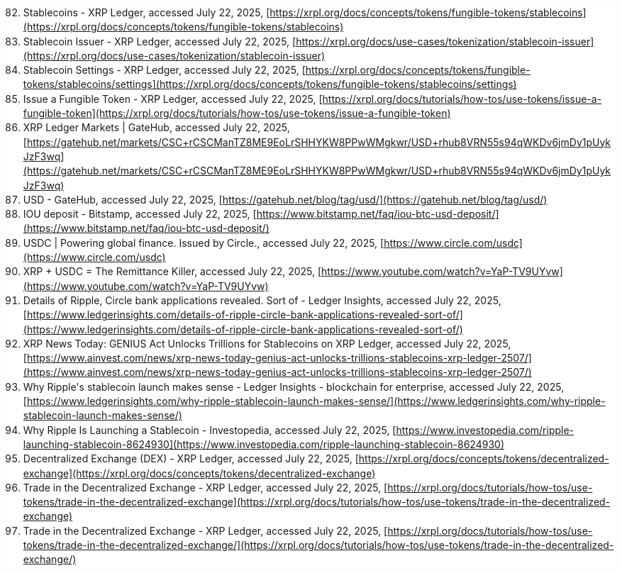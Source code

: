 82. Stablecoins \- XRP Ledger, accessed July 22, 2025, [https://xrpl.org/docs/concepts/tokens/fungible-tokens/stablecoins](https://xrpl.org/docs/concepts/tokens/fungible-tokens/stablecoins)  
83. Stablecoin Issuer \- XRP Ledger, accessed July 22, 2025, [https://xrpl.org/docs/use-cases/tokenization/stablecoin-issuer](https://xrpl.org/docs/use-cases/tokenization/stablecoin-issuer)  
84. Stablecoin Settings \- XRP Ledger, accessed July 22, 2025, [https://xrpl.org/docs/concepts/tokens/fungible-tokens/stablecoins/settings](https://xrpl.org/docs/concepts/tokens/fungible-tokens/stablecoins/settings)  
85. Issue a Fungible Token \- XRP Ledger, accessed July 22, 2025, [https://xrpl.org/docs/tutorials/how-tos/use-tokens/issue-a-fungible-token](https://xrpl.org/docs/tutorials/how-tos/use-tokens/issue-a-fungible-token)  
86. XRP Ledger Markets | GateHub, accessed July 22, 2025, [https://gatehub.net/markets/CSC+rCSCManTZ8ME9EoLrSHHYKW8PPwWMgkwr/USD+rhub8VRN55s94qWKDv6jmDy1pUykJzF3wq](https://gatehub.net/markets/CSC+rCSCManTZ8ME9EoLrSHHYKW8PPwWMgkwr/USD+rhub8VRN55s94qWKDv6jmDy1pUykJzF3wq)  
87. USD \- GateHub, accessed July 22, 2025, [https://gatehub.net/blog/tag/usd/](https://gatehub.net/blog/tag/usd/)  
88. IOU deposit \- Bitstamp, accessed July 22, 2025, [https://www.bitstamp.net/faq/iou-btc-usd-deposit/](https://www.bitstamp.net/faq/iou-btc-usd-deposit/)  
89. USDC | Powering global finance. Issued by Circle., accessed July 22, 2025, [https://www.circle.com/usdc](https://www.circle.com/usdc)  
90. XRP \+ USDC \= The Remittance Killer, accessed July 22, 2025, [https://www.youtube.com/watch?v=YaP-TV9UYvw](https://www.youtube.com/watch?v=YaP-TV9UYvw)  
91. Details of Ripple, Circle bank applications revealed. Sort of \- Ledger Insights, accessed July 22, 2025, [https://www.ledgerinsights.com/details-of-ripple-circle-bank-applications-revealed-sort-of/](https://www.ledgerinsights.com/details-of-ripple-circle-bank-applications-revealed-sort-of/)  
92. XRP News Today: GENIUS Act Unlocks Trillions for Stablecoins on XRP Ledger, accessed July 22, 2025, [https://www.ainvest.com/news/xrp-news-today-genius-act-unlocks-trillions-stablecoins-xrp-ledger-2507/](https://www.ainvest.com/news/xrp-news-today-genius-act-unlocks-trillions-stablecoins-xrp-ledger-2507/)  
93. Why Ripple's stablecoin launch makes sense \- Ledger Insights \- blockchain for enterprise, accessed July 22, 2025, [https://www.ledgerinsights.com/why-ripple-stablecoin-launch-makes-sense/](https://www.ledgerinsights.com/why-ripple-stablecoin-launch-makes-sense/)  
94. Why Ripple Is Launching a Stablecoin \- Investopedia, accessed July 22, 2025, [https://www.investopedia.com/ripple-launching-stablecoin-8624930](https://www.investopedia.com/ripple-launching-stablecoin-8624930)  
95. Decentralized Exchange (DEX) \- XRP Ledger, accessed July 22, 2025, [https://xrpl.org/docs/concepts/tokens/decentralized-exchange](https://xrpl.org/docs/concepts/tokens/decentralized-exchange)  
96. Trade in the Decentralized Exchange \- XRP Ledger, accessed July 22, 2025, [https://xrpl.org/docs/tutorials/how-tos/use-tokens/trade-in-the-decentralized-exchange](https://xrpl.org/docs/tutorials/how-tos/use-tokens/trade-in-the-decentralized-exchange)  
97. Trade in the Decentralized Exchange \- XRP Ledger, accessed July 22, 2025, [https://xrpl.org/docs/tutorials/how-tos/use-tokens/trade-in-the-decentralized-exchange/](https://xrpl.org/docs/tutorials/how-tos/use-tokens/trade-in-the-decentralized-exchange/)